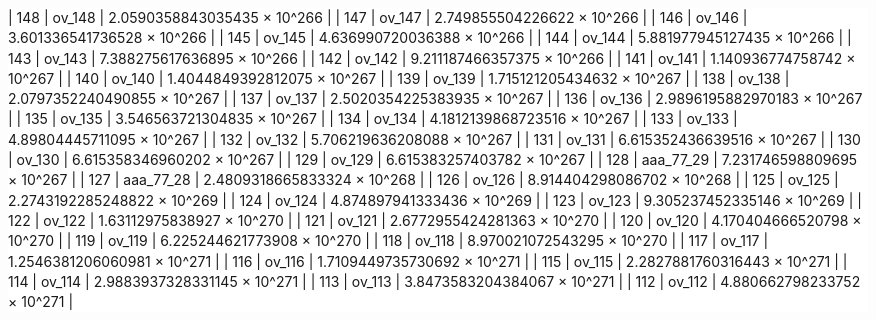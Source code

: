 | 148 | ov_148 | 2.0590358843035435 × 10^266 |
| 147 | ov_147 | 2.749855504226622 × 10^266 |
| 146 | ov_146 | 3.601336541736528 × 10^266 |
| 145 | ov_145 | 4.636990720036388 × 10^266 |
| 144 | ov_144 | 5.881977945127435 × 10^266 |
| 143 | ov_143 | 7.388275617636895 × 10^266 |
| 142 | ov_142 | 9.211187466357375 × 10^266 |
| 141 | ov_141 | 1.140936774758742 × 10^267 |
| 140 | ov_140 | 1.4044849392812075 × 10^267 |
| 139 | ov_139 | 1.715121205434632 × 10^267 |
| 138 | ov_138 | 2.0797352240490855 × 10^267 |
| 137 | ov_137 | 2.5020354225383935 × 10^267 |
| 136 | ov_136 | 2.9896195882970183 × 10^267 |
| 135 | ov_135 | 3.546563721304835 × 10^267 |
| 134 | ov_134 | 4.1812139868723516 × 10^267 |
| 133 | ov_133 | 4.89804445711095 × 10^267 |
| 132 | ov_132 | 5.706219636208088 × 10^267 |
| 131 | ov_131 | 6.615352436639516 × 10^267 |
| 130 | ov_130 | 6.615358346960202 × 10^267 |
| 129 | ov_129 | 6.615383257403782 × 10^267 |
| 128 | aaa_77_29 | 7.231746598809695 × 10^267 |
| 127 | aaa_77_28 | 2.4809318665833324 × 10^268 |
| 126 | ov_126 | 8.914404298086702 × 10^268 |
| 125 | ov_125 | 2.2743192285248822 × 10^269 |
| 124 | ov_124 | 4.874897941333436 × 10^269 |
| 123 | ov_123 | 9.305237452335146 × 10^269 |
| 122 | ov_122 | 1.63112975838927 × 10^270 |
| 121 | ov_121 | 2.6772955424281363 × 10^270 |
| 120 | ov_120 | 4.170404666520798 × 10^270 |
| 119 | ov_119 | 6.225244621773908 × 10^270 |
| 118 | ov_118 | 8.970021072543295 × 10^270 |
| 117 | ov_117 | 1.2546381206060981 × 10^271 |
| 116 | ov_116 | 1.7109449735730692 × 10^271 |
| 115 | ov_115 | 2.2827881760316443 × 10^271 |
| 114 | ov_114 | 2.9883937328331145 × 10^271 |
| 113 | ov_113 | 3.8473583204384067 × 10^271 |
| 112 | ov_112 | 4.880662798233752 × 10^271 |